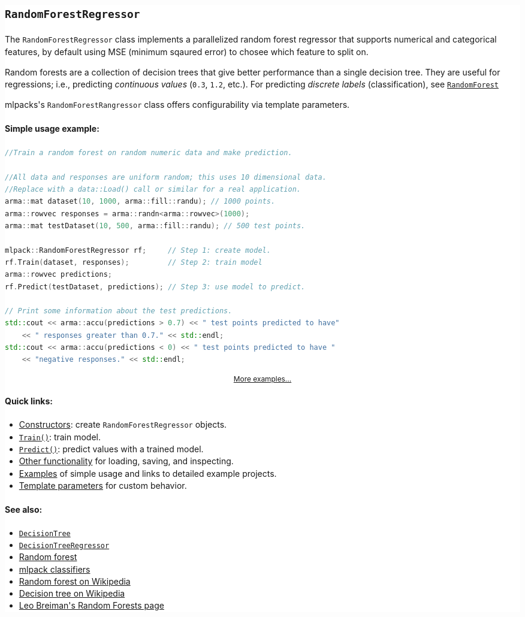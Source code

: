 ## `RandomForestRegressor`

The `RandomForestRegressor` class implements a parallelized random forest regressor 
that supports numerical and categorical features, by default using MSE (minimum 
sqaured error) to chosee which feature to split on.

Random forests are a collection of decision trees that give better performance than
a single decision tree. They are useful for regressions; i.e., predicting 
_continuous values_ (`0.3`, `1.2`, etc.). For predicting _discrete labels_ 
(classification), see [`RandomForest`](random_forest.md)

mlpacks's `RandomForestRangressor` class offers configurability via template 
parameters.

#### Simple usage example:

```c++
//Train a random forest on random numeric data and make prediction.

//All data and responses are uniform random; this uses 10 dimensional data.
//Replace with a data::Load() call or similar for a real application.
arma::mat dataset(10, 1000, arma::fill::randu); // 1000 points.
arma::rowvec responses = arma::randn<arma::rowvec>(1000);
arma::mat testDataset(10, 500, arma::fill::randu); // 500 test points.

mlpack::RandomForestRegressor rf;     // Step 1: create model.
rf.Train(dataset, responses);         // Step 2: train model
arma::rowvec predictions;
rf.Predict(testDataset, predictions); // Step 3: use model to predict.

// Print some information about the test predictions.
std::cout << arma::accu(predictions > 0.7) << " test points predicted to have"
    << " responses greater than 0.7." << std::endl;
std::cout << arma::accu(predictions < 0) << " test points predicted to have "
    << "negative responses." << std::endl;
```
<p style="text-align: center; font-size: 85%"><a href="#simple-examples">More examples...</a></p>

#### Quick links:

 * [Constructors](#constructors): create `RandomForestRegressor` objects.
 * [`Train()`](#training): train model.
 * [`Predict()`](#prediction): predict values with a trained model.
 * [Other functionality](#other-functionality) for loading, saving, and
   inspecting.
 * [Examples](#simple-examples) of simple usage and links to detailed example
   projects.
 * [Template parameters](#advanced-functionality-template-parameters) for custom
   behavior.

#### See also:

 * [`DecisionTree`](decision_tree.md)
 * [`DecisionTreeRegressor`](decision_tree_regressor.md)
 * [Random forest](random_forest.md)
 * [mlpack classifiers](#mlpack_regression_techniques) 
 * [Random forest on Wikipedia](https://en.wikipedia.org/wiki/Random_forest)
 * [Decision tree on Wikipedia](https://en.wikipedia.org/wiki/Decision_tree)
 * [Leo Breiman's Random Forests page](https://www.stat.berkeley.edu/~breiman/RandomForests/cc_home.htm)
